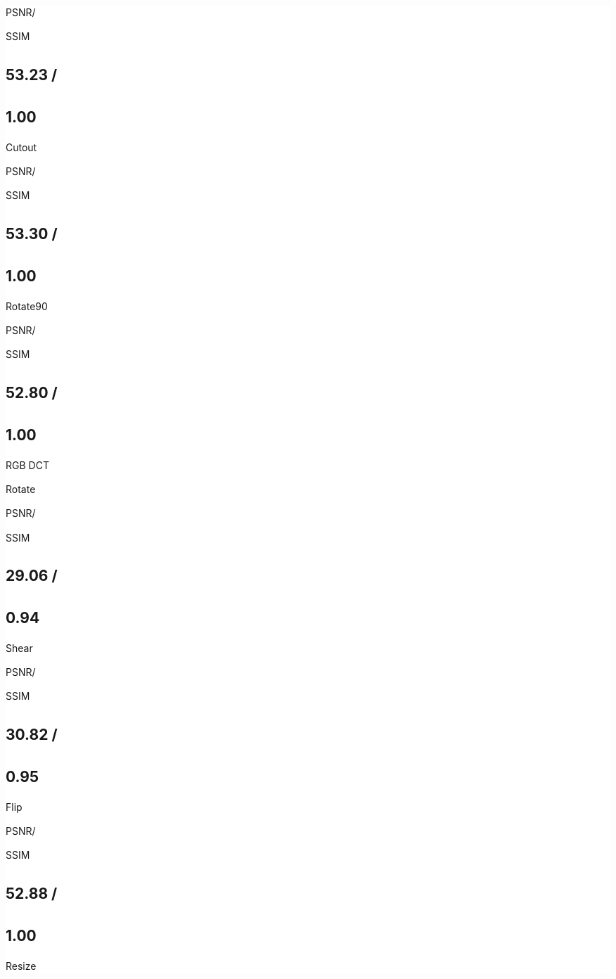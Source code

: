 PSNR/

SSIM

## 53.23 /
## 1.00
Cutout

PSNR/

SSIM

## 53.30 /
## 1.00
Rotate90

PSNR/

SSIM

## 52.80 /
## 1.00
RGB DCT

Rotate

PSNR/

SSIM

## 29.06 /
## 0.94
Shear

PSNR/

SSIM

## 30.82 /
## 0.95
Flip

PSNR/

SSIM

## 52.88 /
## 1.00
Resize
